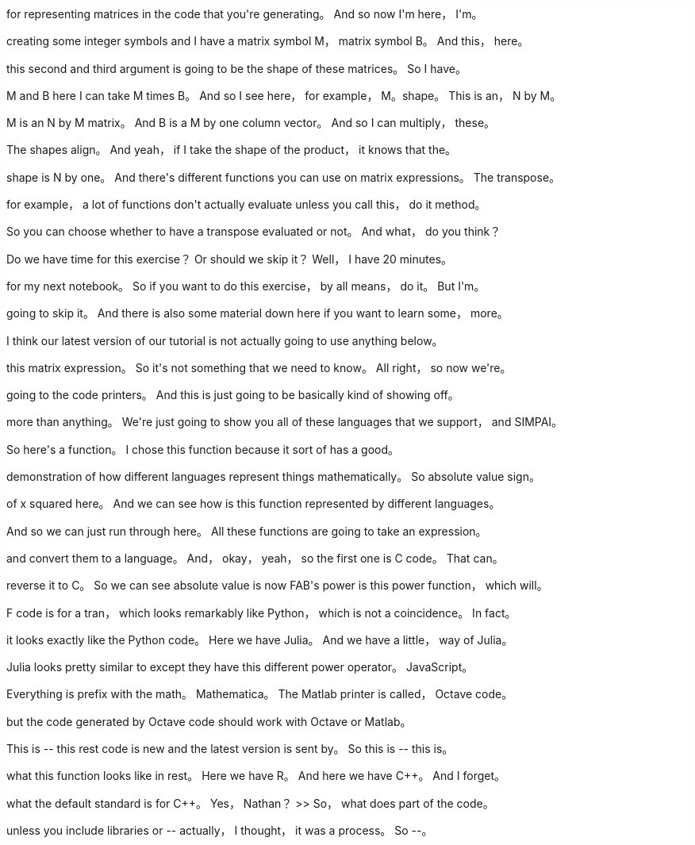  for representing matrices in the code that you're generating。 And so now I'm here， I'm。

 creating some integer symbols and I have a matrix symbol M， matrix symbol B。 And this， here。

 this second and third argument is going to be the shape of these matrices。 So I have。

 M and B here I can take M times B。 And so I see here， for example， M。shape。 This is an， N by M。

 M is an N by M matrix。 And B is a M by one column vector。 And so I can multiply， these。

 The shapes align。 And yeah， if I take the shape of the product， it knows that the。

 shape is N by one。 And there's different functions you can use on matrix expressions。 The transpose。

 for example， a lot of functions don't actually evaluate unless you call this， do it method。

 So you can choose whether to have a transpose evaluated or not。 And what， do you think？

 Do we have time for this exercise？ Or should we skip it？ Well， I have 20 minutes。

 for my next notebook。 So if you want to do this exercise， by all means， do it。 But I'm。

 going to skip it。 And there is also some material down here if you want to learn some， more。

 I think our latest version of our tutorial is not actually going to use anything below。

 this matrix expression。 So it's not something that we need to know。 All right， so now we're。

 going to the code printers。 And this is just going to be basically kind of showing off。

 more than anything。 We're just going to show you all of these languages that we support， and SIMPAI。

 So here's a function。 I chose this function because it sort of has a good。

 demonstration of how different languages represent things mathematically。 So absolute value sign。

 of x squared here。 And we can see how is this function represented by different languages。

 And so we can just run through here。 All these functions are going to take an expression。

 and convert them to a language。 And， okay， yeah， so the first one is C code。 That can。

 reverse it to C。 So we can see absolute value is now FAB's power is this power function， which will。

 F code is for a tran， which looks remarkably like Python， which is not a coincidence。 In fact。

 it looks exactly like the Python code。 Here we have Julia。 And we have a little， way of Julia。

 Julia looks pretty similar to except they have this different power operator。 JavaScript。

 Everything is prefix with the math。 Mathematica。 The Matlab printer is called， Octave code。

 but the code generated by Octave code should work with Octave or Matlab。

 This is -- this rest code is new and the latest version is sent by。 So this is -- this is。

 what this function looks like in rest。 Here we have R。 And here we have C++。 And I forget。

 what the default standard is for C++。 Yes， Nathan？ >> So， what does part of the code。

 unless you include libraries or -- actually， I thought， it was a process。 So --。
